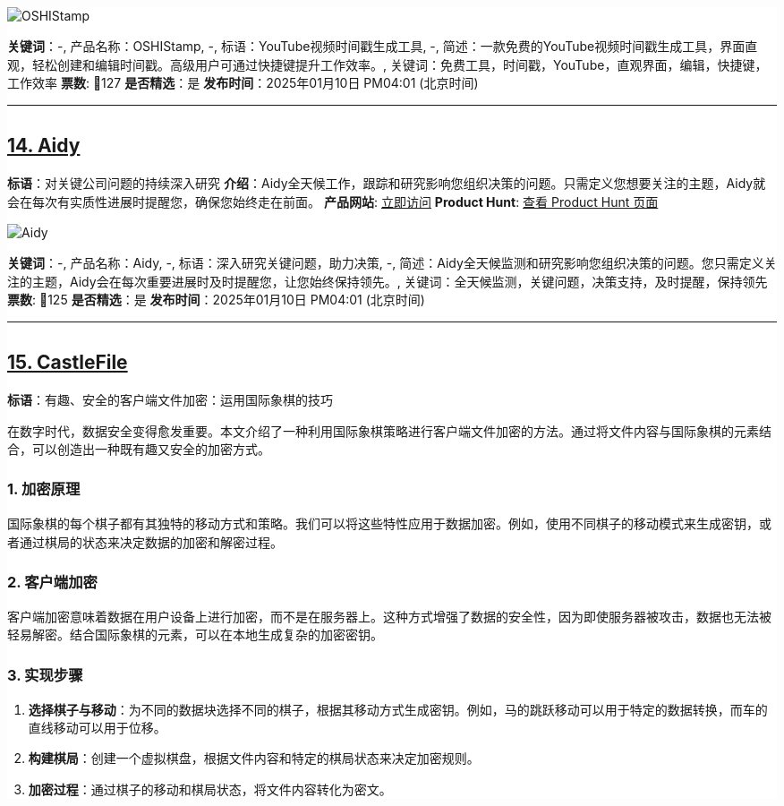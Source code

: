 ![OSHIStamp](https://ph-files.imgix.net/899ed4d3-b4f1-4b05-903e-c87d0a9b2a3d.png?auto=format&fit=crop&frame=1&h=512&w=1024)

**关键词**：-, 产品名称：OSHIStamp, -, 标语：YouTube视频时间戳生成工具, -, 简述：一款免费的YouTube视频时间戳生成工具，界面直观，轻松创建和编辑时间戳。高级用户可通过快捷键提升工作效率。, 关键词：免费工具，时间戳，YouTube，直观界面，编辑，快捷键，工作效率
**票数**: 🔺127
**是否精选**：是
**发布时间**：2025年01月10日 PM04:01 (北京时间)

---

## [14. Aidy](https://www.producthunt.com/posts/aidy?utm_campaign=producthunt-api&utm_medium=api-v2&utm_source=Application%3A+nextauth+%28ID%3A+151633%29)
**标语**：对关键公司问题的持续深入研究
**介绍**：Aidy全天候工作，跟踪和研究影响您组织决策的问题。只需定义您想要关注的主题，Aidy就会在每次有实质性进展时提醒您，确保您始终走在前面。
**产品网站**: [立即访问](https://www.producthunt.com/r/UVGKZWMHOPBBQE?utm_campaign=producthunt-api&utm_medium=api-v2&utm_source=Application%3A+nextauth+%28ID%3A+151633%29)
**Product Hunt**: [查看 Product Hunt 页面](https://www.producthunt.com/posts/aidy?utm_campaign=producthunt-api&utm_medium=api-v2&utm_source=Application%3A+nextauth+%28ID%3A+151633%29)

![Aidy](https://ph-files.imgix.net/ca2ae723-731d-427b-b55b-677a1034a4b3.png?auto=format&fit=crop&frame=1&h=512&w=1024)

**关键词**：-, 产品名称：Aidy, -, 标语：深入研究关键问题，助力决策, -, 简述：Aidy全天候监测和研究影响您组织决策的问题。您只需定义关注的主题，Aidy会在每次重要进展时及时提醒您，让您始终保持领先。, 关键词：全天候监测，关键问题，决策支持，及时提醒，保持领先
**票数**: 🔺125
**是否精选**：是
**发布时间**：2025年01月10日 PM04:01 (北京时间)

---

## [15. CastleFile](https://www.producthunt.com/posts/castlefile?utm_campaign=producthunt-api&utm_medium=api-v2&utm_source=Application%3A+nextauth+%28ID%3A+151633%29)
**标语**：有趣、安全的客户端文件加密：运用国际象棋的技巧

在数字时代，数据安全变得愈发重要。本文介绍了一种利用国际象棋策略进行客户端文件加密的方法。通过将文件内容与国际象棋的元素结合，可以创造出一种既有趣又安全的加密方式。

### 1. 加密原理

国际象棋的每个棋子都有其独特的移动方式和策略。我们可以将这些特性应用于数据加密。例如，使用不同棋子的移动模式来生成密钥，或者通过棋局的状态来决定数据的加密和解密过程。

### 2. 客户端加密

客户端加密意味着数据在用户设备上进行加密，而不是在服务器上。这种方式增强了数据的安全性，因为即使服务器被攻击，数据也无法被轻易解密。结合国际象棋的元素，可以在本地生成复杂的加密密钥。

### 3. 实现步骤

1. **选择棋子与移动**：为不同的数据块选择不同的棋子，根据其移动方式生成密钥。例如，马的跳跃移动可以用于特定的数据转换，而车的直线移动可以用于位移。
   
2. **构建棋局**：创建一个虚拟棋盘，根据文件内容和特定的棋局状态来决定加密规则。

3. **加密过程**：通过棋子的移动和棋局状态，将文件内容转化为密文。
